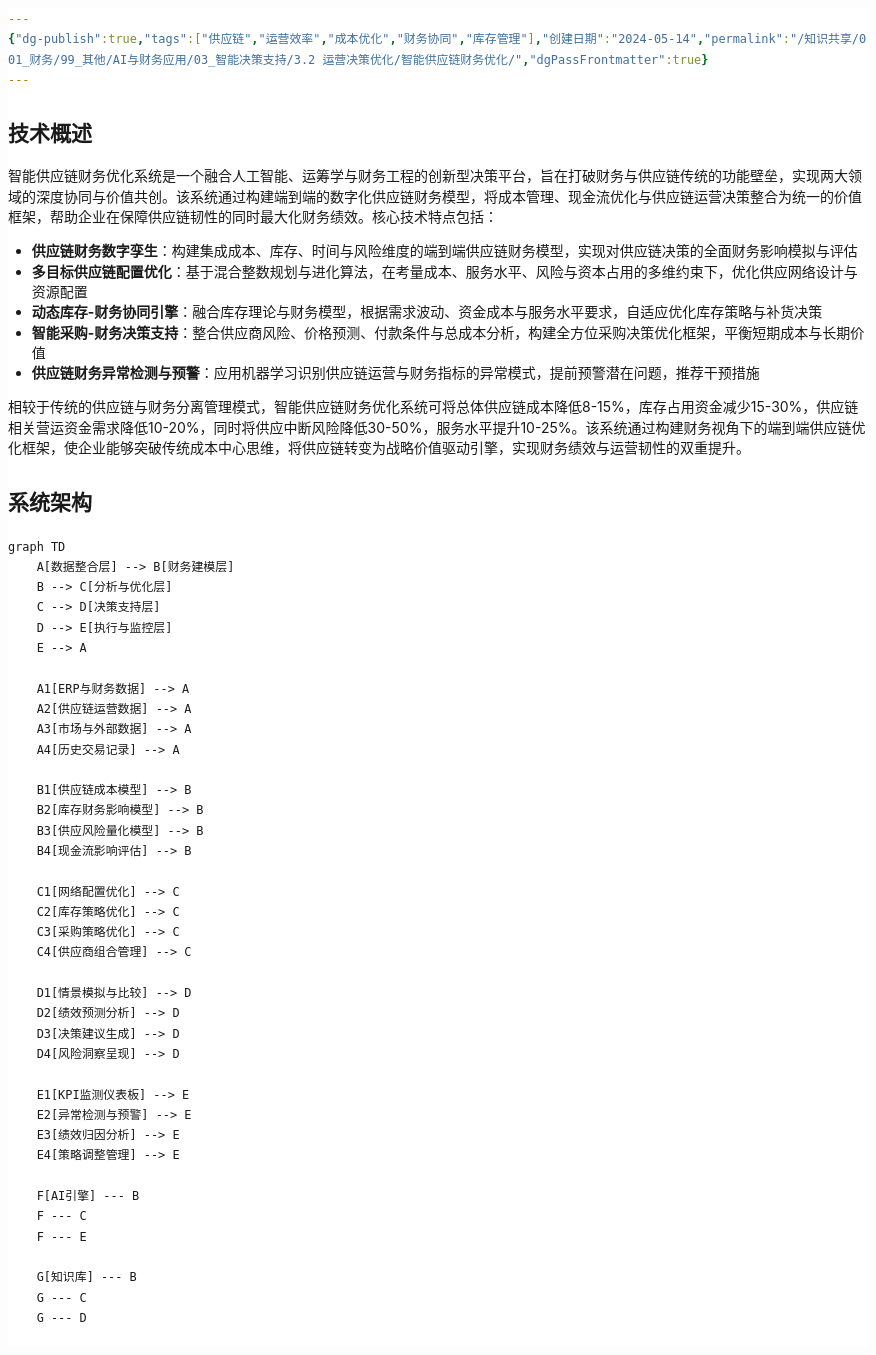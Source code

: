 ```yaml
---
{"dg-publish":true,"tags":["供应链","运营效率","成本优化","财务协同","库存管理"],"创建日期":"2024-05-14","permalink":"/知识共享/001_财务/99_其他/AI与财务应用/03_智能决策支持/3.2 运营决策优化/智能供应链财务优化/","dgPassFrontmatter":true}
---
```



## 技术概述

智能供应链财务优化系统是一个融合人工智能、运筹学与财务工程的创新型决策平台，旨在打破财务与供应链传统的功能壁垒，实现两大领域的深度协同与价值共创。该系统通过构建端到端的数字化供应链财务模型，将成本管理、现金流优化与供应链运营决策整合为统一的价值框架，帮助企业在保障供应链韧性的同时最大化财务绩效。核心技术特点包括：

- **供应链财务数字孪生**：构建集成成本、库存、时间与风险维度的端到端供应链财务模型，实现对供应链决策的全面财务影响模拟与评估
- **多目标供应链配置优化**：基于混合整数规划与进化算法，在考量成本、服务水平、风险与资本占用的多维约束下，优化供应网络设计与资源配置
- **动态库存-财务协同引擎**：融合库存理论与财务模型，根据需求波动、资金成本与服务水平要求，自适应优化库存策略与补货决策
- **智能采购-财务决策支持**：整合供应商风险、价格预测、付款条件与总成本分析，构建全方位采购决策优化框架，平衡短期成本与长期价值
- **供应链财务异常检测与预警**：应用机器学习识别供应链运营与财务指标的异常模式，提前预警潜在问题，推荐干预措施

相较于传统的供应链与财务分离管理模式，智能供应链财务优化系统可将总体供应链成本降低8-15%，库存占用资金减少15-30%，供应链相关营运资金需求降低10-20%，同时将供应中断风险降低30-50%，服务水平提升10-25%。该系统通过构建财务视角下的端到端供应链优化框架，使企业能够突破传统成本中心思维，将供应链转变为战略价值驱动引擎，实现财务绩效与运营韧性的双重提升。

## 系统架构

```mermaid
graph TD
    A[数据整合层] --> B[财务建模层]
    B --> C[分析与优化层]
    C --> D[决策支持层]
    D --> E[执行与监控层]
    E --> A
    
    A1[ERP与财务数据] --> A
    A2[供应链运营数据] --> A
    A3[市场与外部数据] --> A
    A4[历史交易记录] --> A
    
    B1[供应链成本模型] --> B
    B2[库存财务影响模型] --> B
    B3[供应风险量化模型] --> B
    B4[现金流影响评估] --> B
    
    C1[网络配置优化] --> C
    C2[库存策略优化] --> C
    C3[采购策略优化] --> C
    C4[供应商组合管理] --> C
    
    D1[情景模拟与比较] --> D
    D2[绩效预测分析] --> D
    D3[决策建议生成] --> D
    D4[风险洞察呈现] --> D
    
    E1[KPI监测仪表板] --> E
    E2[异常检测与预警] --> E
    E3[绩效归因分析] --> E
    E4[策略调整管理] --> E
    
    F[AI引擎] --- B
    F --- C
    F --- E
    
    G[知识库] --- B
    G --- C
    G --- D
    
```